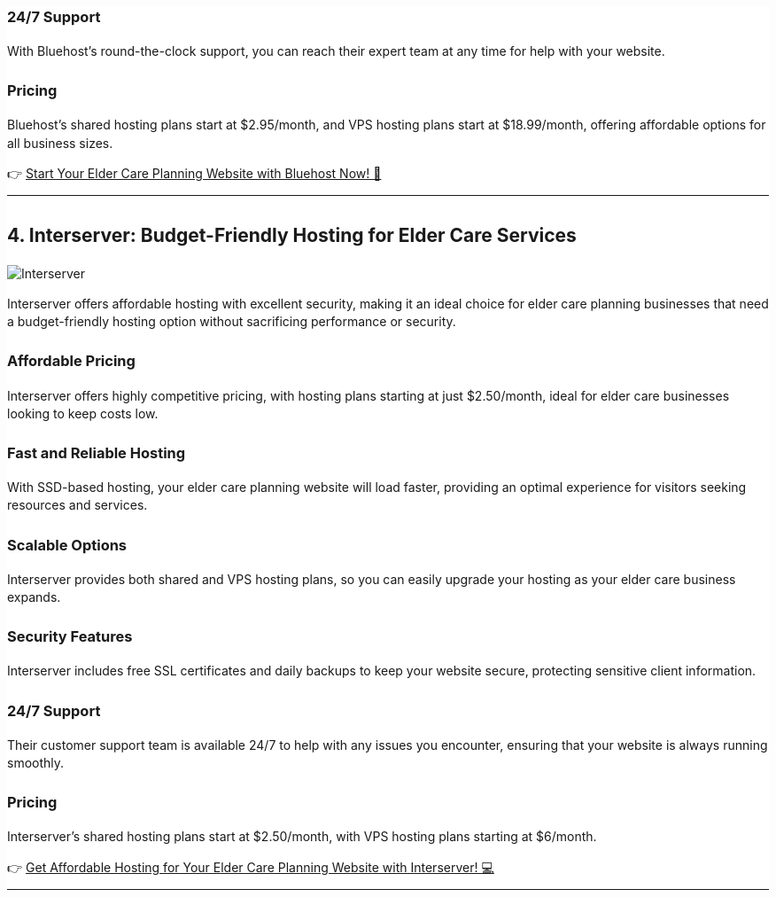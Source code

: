 ### 24/7 Support
With Bluehost’s round-the-clock support, you can reach their expert team at any time for help with your website.

### Pricing
Bluehost’s shared hosting plans start at $2.95/month, and VPS hosting plans start at $18.99/month, offering affordable options for all business sizes.

👉 [Start Your Elder Care Planning Website with Bluehost Now! 🏡](https://snipitx.com/bluehost-jy)

---

## 4. Interserver: Budget-Friendly Hosting for Elder Care Services

![Interserver](https://i.imgur.com/OM5dOEW.jpeg "Interserver Hosting")

Interserver offers affordable hosting with excellent security, making it an ideal choice for elder care planning businesses that need a budget-friendly hosting option without sacrificing performance or security.

### Affordable Pricing
Interserver offers highly competitive pricing, with hosting plans starting at just $2.50/month, ideal for elder care businesses looking to keep costs low.

### Fast and Reliable Hosting
With SSD-based hosting, your elder care planning website will load faster, providing an optimal experience for visitors seeking resources and services.

### Scalable Options
Interserver provides both shared and VPS hosting plans, so you can easily upgrade your hosting as your elder care business expands.

### Security Features
Interserver includes free SSL certificates and daily backups to keep your website secure, protecting sensitive client information.

### 24/7 Support
Their customer support team is available 24/7 to help with any issues you encounter, ensuring that your website is always running smoothly.

### Pricing
Interserver’s shared hosting plans start at $2.50/month, with VPS hosting plans starting at $6/month.

👉 [Get Affordable Hosting for Your Elder Care Planning Website with Interserver! 💻](https://snipitx.com/interserver-jy)

---
